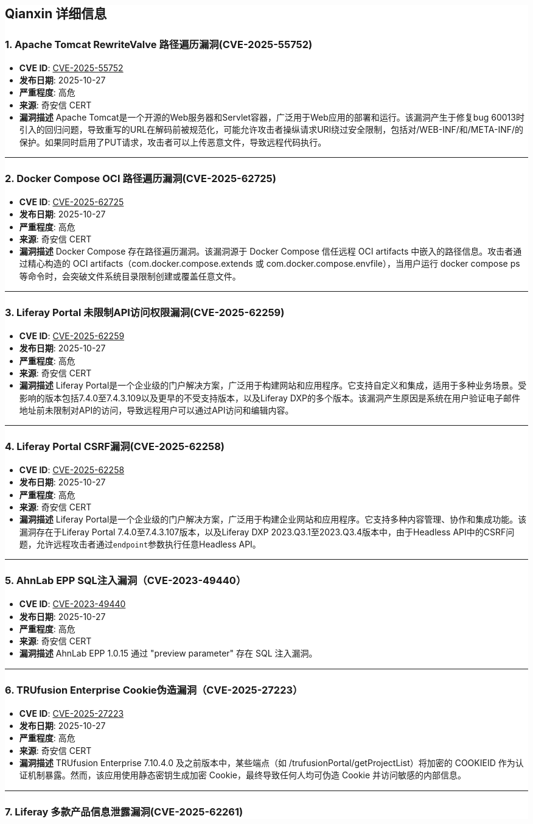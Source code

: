## Qianxin 详细信息

### 1. Apache Tomcat RewriteValve 路径遍历漏洞(CVE-2025-55752)
- **CVE ID**: [CVE-2025-55752](https://cve.mitre.org/cgi-bin/cvename.cgi?name=CVE-2025-55752)
- **发布日期**: 2025-10-27
- **严重程度**: 高危
- **来源**: 奇安信 CERT
- **漏洞描述**
Apache Tomcat是一个开源的Web服务器和Servlet容器，广泛用于Web应用的部署和运行。该漏洞产生于修复bug 60013时引入的回归问题，导致重写的URL在解码前被规范化，可能允许攻击者操纵请求URI绕过安全限制，包括对/WEB-INF/和/META-INF/的保护。如果同时启用了PUT请求，攻击者可以上传恶意文件，导致远程代码执行。
---
### 2. Docker Compose OCI 路径遍历漏洞(CVE-2025-62725)
- **CVE ID**: [CVE-2025-62725](https://cve.mitre.org/cgi-bin/cvename.cgi?name=CVE-2025-62725)
- **发布日期**: 2025-10-27
- **严重程度**: 高危
- **来源**: 奇安信 CERT
- **漏洞描述**
Docker Compose 存在路径遍历漏洞。该漏洞源于 Docker Compose 信任远程 OCI artifacts 中嵌入的路径信息。攻击者通过精心构造的 OCI artifacts（com.docker.compose.extends 或 com.docker.compose.envfile），当用户运行 docker compose ps 等命令时，会突破文件系统目录限制创建或覆盖任意文件。
---
### 3. Liferay Portal 未限制API访问权限漏洞(CVE-2025-62259)
- **CVE ID**: [CVE-2025-62259](https://cve.mitre.org/cgi-bin/cvename.cgi?name=CVE-2025-62259)
- **发布日期**: 2025-10-27
- **严重程度**: 高危
- **来源**: 奇安信 CERT
- **漏洞描述**
Liferay Portal是一个企业级的门户解决方案，广泛用于构建网站和应用程序。它支持自定义和集成，适用于多种业务场景。受影响的版本包括7.4.0至7.4.3.109以及更早的不受支持版本，以及Liferay DXP的多个版本。该漏洞产生原因是系统在用户验证电子邮件地址前未限制对API的访问，导致远程用户可以通过API访问和编辑内容。
---
### 4. Liferay Portal CSRF漏洞(CVE-2025-62258)
- **CVE ID**: [CVE-2025-62258](https://cve.mitre.org/cgi-bin/cvename.cgi?name=CVE-2025-62258)
- **发布日期**: 2025-10-27
- **严重程度**: 高危
- **来源**: 奇安信 CERT
- **漏洞描述**
Liferay Portal是一个企业级的门户解决方案，广泛用于构建企业网站和应用程序。它支持多种内容管理、协作和集成功能。该漏洞存在于Liferay Portal 7.4.0至7.4.3.107版本，以及Liferay DXP 2023.Q3.1至2023.Q3.4版本中，由于Headless API中的CSRF问题，允许远程攻击者通过`endpoint`参数执行任意Headless API。
---
### 5. AhnLab EPP SQL注入漏洞（CVE-2023-49440）
- **CVE ID**: [CVE-2023-49440](https://cve.mitre.org/cgi-bin/cvename.cgi?name=CVE-2023-49440)
- **发布日期**: 2025-10-27
- **严重程度**: 高危
- **来源**: 奇安信 CERT
- **漏洞描述**
AhnLab EPP 1.0.15 通过 "preview parameter" 存在 SQL 注入漏洞。
---
### 6. TRUfusion Enterprise Cookie伪造漏洞（CVE-2025-27223）
- **CVE ID**: [CVE-2025-27223](https://cve.mitre.org/cgi-bin/cvename.cgi?name=CVE-2025-27223)
- **发布日期**: 2025-10-27
- **严重程度**: 高危
- **来源**: 奇安信 CERT
- **漏洞描述**
TRUfusion Enterprise 7.10.4.0 及之前版本中，某些端点（如 /trufusionPortal/getProjectList）将加密的 COOKIEID 作为认证机制暴露。然而，该应用使用静态密钥生成加密 Cookie，最终导致任何人均可伪造 Cookie 并访问敏感的内部信息。
---
### 7. Liferay 多款产品信息泄露漏洞(CVE-2025-62261)